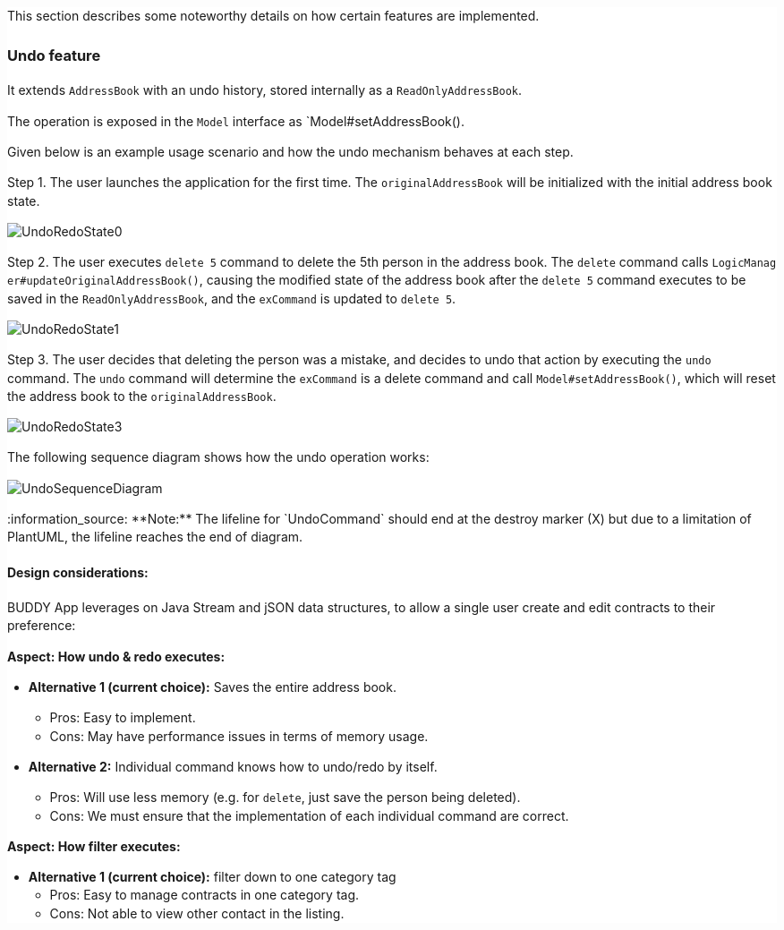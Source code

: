This section describes some noteworthy details on how certain features are implemented.

### Undo feature

It extends `AddressBook` with an undo history, stored internally as a `ReadOnlyAddressBook`. 

The operation is exposed in the `Model` interface as `Model#setAddressBook().

Given below is an example usage scenario and how the undo mechanism behaves at each step.

Step 1. The user launches the application for the first time. The `originalAddressBook` will be initialized with the initial address book state.

![UndoRedoState0](images/UndoRedoState0.png)

Step 2. The user executes `delete 5` command to delete the 5th person in the address book. The `delete` command calls `LogicManager#updateOriginalAddressBook()`, causing the modified state of the address book after the `delete 5` command executes to be saved in the `ReadOnlyAddressBook`, and the `exCommand` is updated to `delete 5`.

![UndoRedoState1](images/UndoRedoState1.png)

Step 3. The user decides that deleting the person was a mistake, and decides to undo that action by executing the `undo` command. The `undo` command will determine the `exCommand` is a delete command and call `Model#setAddressBook()`, which will reset the address book to the `originalAddressBook`.

![UndoRedoState3](images/UndoRedoState3.png)

The following sequence diagram shows how the undo operation works:

![UndoSequenceDiagram](images/UndoSequenceDiagram.png)

<div markdown="span" class="alert alert-info">:information_source: **Note:** The lifeline for `UndoCommand` should end at the destroy marker (X) but due to a limitation of PlantUML, the lifeline reaches the end of diagram.

</div>

#### Design considerations:

BUDDY App leverages on Java Stream and jSON data structures, to allow a single user create and edit contracts to their preference:

**Aspect: How undo & redo executes:**

* **Alternative 1 (current choice):** Saves the entire address book.
  * Pros: Easy to implement.
  * Cons: May have performance issues in terms of memory usage.

* **Alternative 2:** Individual command knows how to undo/redo by
  itself.
  * Pros: Will use less memory (e.g. for `delete`, just save the person being deleted).
  * Cons: We must ensure that the implementation of each individual command are correct.

**Aspect: How filter executes:**

* **Alternative 1 (current choice):** filter down to one category tag
    * Pros: Easy to manage contracts in one category tag.
    * Cons: Not able to view other contact in the listing.
